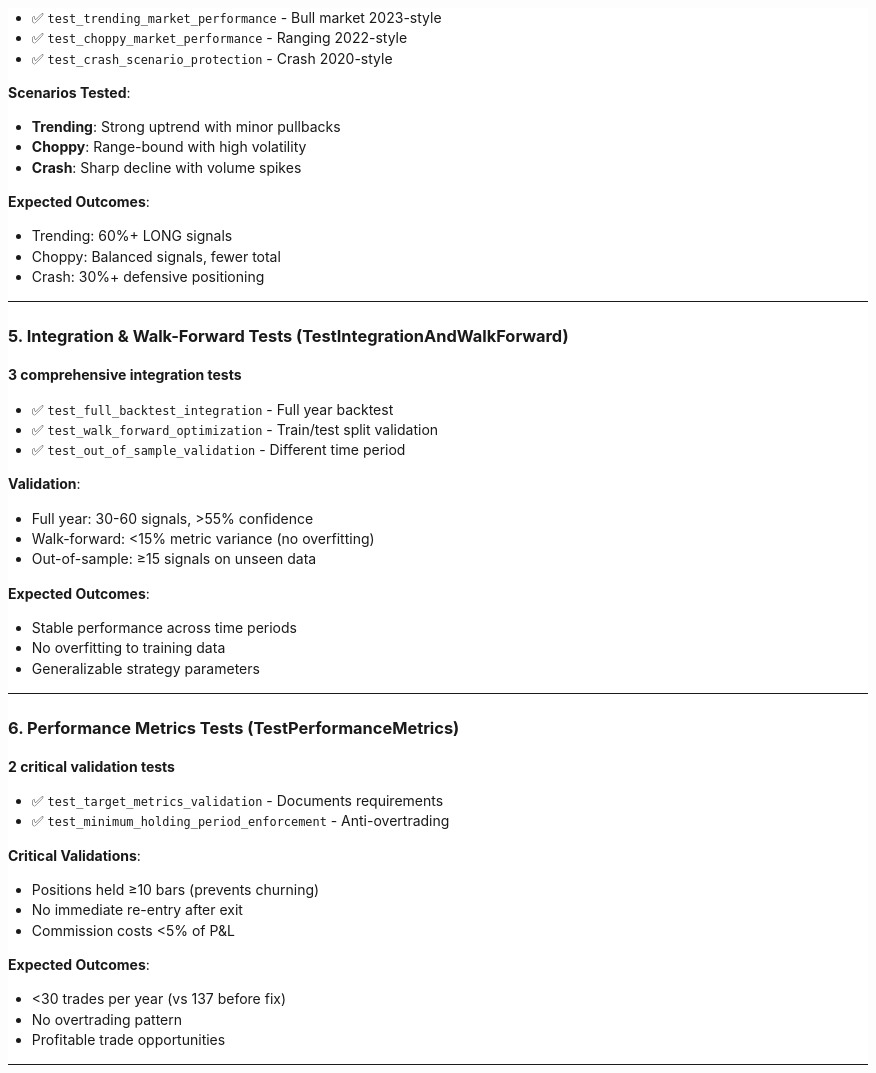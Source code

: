 - ✅ `test_trending_market_performance` - Bull market 2023-style
- ✅ `test_choppy_market_performance` - Ranging 2022-style
- ✅ `test_crash_scenario_protection` - Crash 2020-style

**Scenarios Tested**:
- **Trending**: Strong uptrend with minor pullbacks
- **Choppy**: Range-bound with high volatility
- **Crash**: Sharp decline with volume spikes

**Expected Outcomes**:
- Trending: 60%+ LONG signals
- Choppy: Balanced signals, fewer total
- Crash: 30%+ defensive positioning

---

### 5. Integration & Walk-Forward Tests (TestIntegrationAndWalkForward)

**3 comprehensive integration tests**

- ✅ `test_full_backtest_integration` - Full year backtest
- ✅ `test_walk_forward_optimization` - Train/test split validation
- ✅ `test_out_of_sample_validation` - Different time period

**Validation**:
- Full year: 30-60 signals, >55% confidence
- Walk-forward: <15% metric variance (no overfitting)
- Out-of-sample: ≥15 signals on unseen data

**Expected Outcomes**:
- Stable performance across time periods
- No overfitting to training data
- Generalizable strategy parameters

---

### 6. Performance Metrics Tests (TestPerformanceMetrics)

**2 critical validation tests**

- ✅ `test_target_metrics_validation` - Documents requirements
- ✅ `test_minimum_holding_period_enforcement` - Anti-overtrading

**Critical Validations**:
- Positions held ≥10 bars (prevents churning)
- No immediate re-entry after exit
- Commission costs <5% of P&L

**Expected Outcomes**:
- <30 trades per year (vs 137 before fix)
- No overtrading pattern
- Profitable trade opportunities

---

